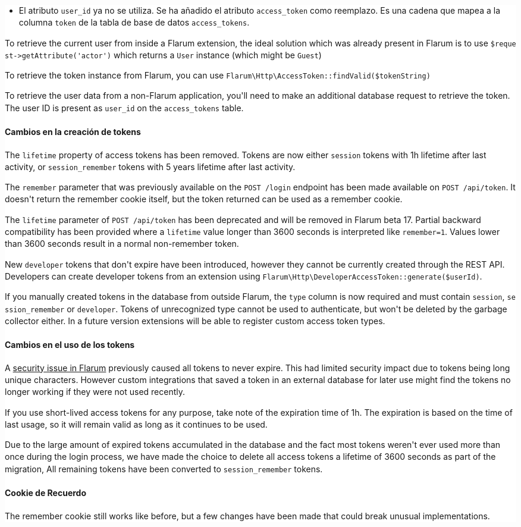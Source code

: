 - El atributo `user_id` ya no se utiliza. Se ha añadido el atributo `access_token` como reemplazo. Es una cadena que mapea a la columna `token` de la tabla de base de datos `access_tokens`.

To retrieve the current user from inside a Flarum extension, the ideal solution which was already present in Flarum is to use `$request->getAttribute('actor')` which returns a `User` instance (which might be `Guest`)

To retrieve the token instance from Flarum, you can use `Flarum\Http\AccessToken::findValid($tokenString)`

To retrieve the user data from a non-Flarum application, you'll need to make an additional database request to retrieve the token. The user ID is present as `user_id` on the `access_tokens` table.

#### Cambios en la creación de tokens

The `lifetime` property of access tokens has been removed. Tokens are now either `session` tokens with 1h lifetime after last activity, or `session_remember` tokens with 5 years lifetime after last activity.

The `remember` parameter that was previously available on the `POST /login` endpoint has been made available on `POST /api/token`. It doesn't return the remember cookie itself, but the token returned can be used as a remember cookie.

The `lifetime` parameter of `POST /api/token` has been deprecated and will be removed in Flarum beta 17. Partial backward compatibility has been provided where a `lifetime` value longer than 3600 seconds is interpreted like `remember=1`. Values lower than 3600 seconds result in a normal non-remember token.

New `developer` tokens that don't expire have been introduced, however they cannot be currently created through the REST API. Developers can create developer tokens from an extension using `Flarum\Http\DeveloperAccessToken::generate($userId)`.

If you manually created tokens in the database from outside Flarum, the `type` column is now required and must contain `session`, `session_remember` or `developer`. Tokens of unrecognized type cannot be used to authenticate, but won't be deleted by the garbage collector either. In a future version extensions will be able to register custom access token types.

#### Cambios en el uso de los tokens

A [security issue in Flarum](https://github.com/flarum/core/issues/2075) previously caused all tokens to never expire. This had limited security impact due to tokens being long unique characters. However custom integrations that saved a token in an external database for later use might find the tokens no longer working if they were not used recently.

If you use short-lived access tokens for any purpose, take note of the expiration time of 1h. The expiration is based on the time of last usage, so it will remain valid as long as it continues to be used.

Due to the large amount of expired tokens accumulated in the database and the fact most tokens weren't ever used more than once during the login process, we have made the choice to delete all access tokens a lifetime of 3600 seconds as part of the migration, All remaining tokens have been converted to `session_remember` tokens.

#### Cookie de Recuerdo

The remember cookie still works like before, but a few changes have been made that could break unusual implementations.
